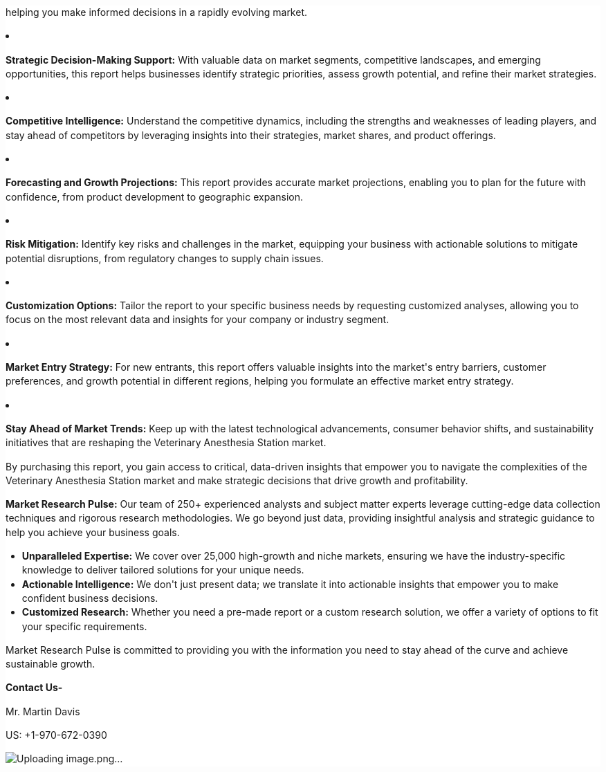 helping you make informed decisions in a rapidly evolving market.</p></li><li><p><strong>Strategic Decision-Making Support:</strong> With valuable data on market segments, competitive landscapes, and emerging opportunities, this report helps businesses identify strategic priorities, assess growth potential, and refine their market strategies.</p></li><li><p><strong>Competitive Intelligence:</strong> Understand the competitive dynamics, including the strengths and weaknesses of leading players, and stay ahead of competitors by leveraging insights into their strategies, market shares, and product offerings.</p></li><li><p><strong>Forecasting and Growth Projections:</strong> This report provides accurate market projections, enabling you to plan for the future with confidence, from product development to geographic expansion.</p></li><li><p><strong>Risk Mitigation:</strong> Identify key risks and challenges in the market, equipping your business with actionable solutions to mitigate potential disruptions, from regulatory changes to supply chain issues.</p></li><li><p><strong>Customization Options:</strong> Tailor the report to your specific business needs by requesting customized analyses, allowing you to focus on the most relevant data and insights for your company or industry segment.</p></li><li><p><strong>Market Entry Strategy:</strong> For new entrants, this report offers valuable insights into the market's entry barriers, customer preferences, and growth potential in different regions, helping you formulate an effective market entry strategy.</p></li><li><p><strong>Stay Ahead of Market Trends:</strong> Keep up with the latest technological advancements, consumer behavior shifts, and sustainability initiatives that are reshaping the Veterinary Anesthesia Station market.</p></li></ol><p>By purchasing this report, you gain access to critical, data-driven insights that empower you to navigate the complexities of the Veterinary Anesthesia Station market and make strategic decisions that drive growth and profitability.</p><p><strong>Market Research Pulse:</strong>&nbsp;Our team of 250+ experienced analysts and subject matter experts leverage cutting-edge data collection techniques and rigorous research methodologies. We go beyond just data, providing insightful analysis and strategic guidance to help you achieve your business goals.</p><ul><li><strong>Unparalleled Expertise:</strong>&nbsp;We cover over 25,000 high-growth and niche markets, ensuring we have the industry-specific knowledge to deliver tailored solutions for your unique needs.</li><li><strong>Actionable Intelligence:</strong>&nbsp;We don't just present data; we translate it into actionable insights that empower you to make confident business decisions.</li><li><strong>Customized Research:</strong>&nbsp;Whether you need a pre-made report or a custom research solution, we offer a variety of options to fit your specific requirements.</li></ul><p>Market Research Pulse is committed to providing you with the information you need to stay ahead of the curve and achieve sustainable growth.</p><p><strong>Contact Us-</strong></p><p>Mr. Martin Davis</p><p>US: +1-970-672-0390</p>
![Uploading image.png…]()
